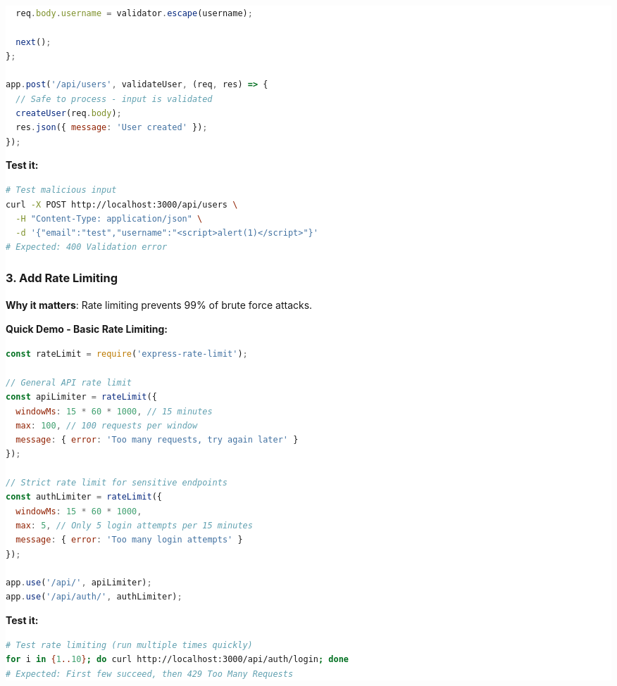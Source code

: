 ```javascript
  req.body.username = validator.escape(username);
  
  next();
};

app.post('/api/users', validateUser, (req, res) => {
  // Safe to process - input is validated
  createUser(req.body);
  res.json({ message: 'User created' });
});
```

**Test it:**

```bash
# Test malicious input
curl -X POST http://localhost:3000/api/users \
  -H "Content-Type: application/json" \
  -d '{"email":"test","username":"<script>alert(1)</script>"}'
# Expected: 400 Validation error
```

### 3\. Add Rate Limiting

**Why it matters**: Rate limiting prevents 99% of brute force attacks.

**Quick Demo - Basic Rate Limiting:**

```javascript
const rateLimit = require('express-rate-limit');

// General API rate limit
const apiLimiter = rateLimit({
  windowMs: 15 * 60 * 1000, // 15 minutes
  max: 100, // 100 requests per window
  message: { error: 'Too many requests, try again later' }
});

// Strict rate limit for sensitive endpoints
const authLimiter = rateLimit({
  windowMs: 15 * 60 * 1000,
  max: 5, // Only 5 login attempts per 15 minutes
  message: { error: 'Too many login attempts' }
});

app.use('/api/', apiLimiter);
app.use('/api/auth/', authLimiter);
```

**Test it:**

```bash
# Test rate limiting (run multiple times quickly)
for i in {1..10}; do curl http://localhost:3000/api/auth/login; done
# Expected: First few succeed, then 429 Too Many Requests
```
